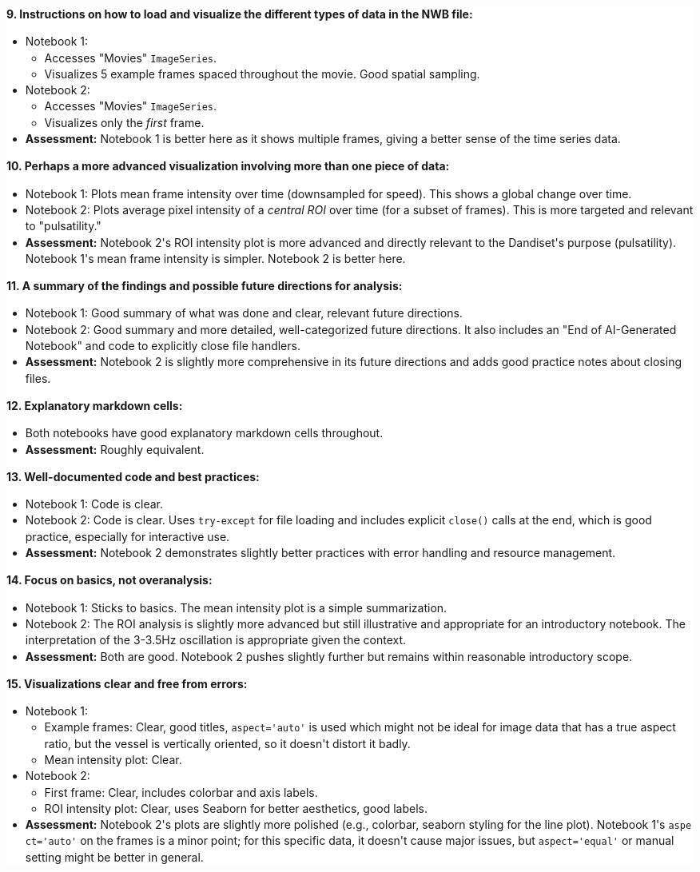 **9. Instructions on how to load and visualize the different types of data in the NWB file:**
*   Notebook 1:
    *   Accesses "Movies" `ImageSeries`.
    *   Visualizes 5 example frames spaced throughout the movie. Good spatial sampling.
*   Notebook 2:
    *   Accesses "Movies" `ImageSeries`.
    *   Visualizes only the *first* frame.
*   **Assessment:** Notebook 1 is better here as it shows multiple frames, giving a better sense of the time series data.

**10. Perhaps a more advanced visualization involving more than one piece of data:**
*   Notebook 1: Plots mean frame intensity over time (downsampled for speed). This shows a global change over time.
*   Notebook 2: Plots average pixel intensity of a *central ROI* over time (for a subset of frames). This is more targeted and relevant to "pulsatility."
*   **Assessment:** Notebook 2's ROI intensity plot is more advanced and directly relevant to the Dandiset's purpose (pulsatility). Notebook 1's mean frame intensity is simpler. Notebook 2 is better here.

**11. A summary of the findings and possible future directions for analysis:**
*   Notebook 1: Good summary of what was done and clear, relevant future directions.
*   Notebook 2: Good summary and more detailed, well-categorized future directions. It also includes an "End of AI-Generated Notebook" and code to explicitly close file handlers.
*   **Assessment:** Notebook 2 is slightly more comprehensive in its future directions and adds good practice notes about closing files.

**12. Explanatory markdown cells:**
*   Both notebooks have good explanatory markdown cells throughout.
*   **Assessment:** Roughly equivalent.

**13. Well-documented code and best practices:**
*   Notebook 1: Code is clear.
*   Notebook 2: Code is clear. Uses `try-except` for file loading and includes explicit `close()` calls at the end, which is good practice, especially for interactive use.
*   **Assessment:** Notebook 2 demonstrates slightly better practices with error handling and resource management.

**14. Focus on basics, not overanalysis:**
*   Notebook 1: Sticks to basics. The mean intensity plot is a simple summarization.
*   Notebook 2: The ROI analysis is slightly more advanced but still illustrative and appropriate for an introductory notebook. The interpretation of the 3-3.5Hz oscillation is appropriate given the context.
*   **Assessment:** Both are good. Notebook 2 pushes slightly further but remains within reasonable introductory scope.

**15. Visualizations clear and free from errors:**
*   Notebook 1:
    *   Example frames: Clear, good titles, `aspect='auto'` is used which might not be ideal for image data that has a true aspect ratio, but the vessel is vertically oriented, so it doesn't distort it badly.
    *   Mean intensity plot: Clear.
*   Notebook 2:
    *   First frame: Clear, includes colorbar and axis labels.
    *   ROI intensity plot: Clear, uses Seaborn for better aesthetics, good labels.
*   **Assessment:** Notebook 2's plots are slightly more polished (e.g., colorbar, seaborn styling for the line plot). Notebook 1's `aspect='auto'` on the frames is a minor point; for this specific data, it doesn't cause major issues, but `aspect='equal'` or manual setting might be better in general.
